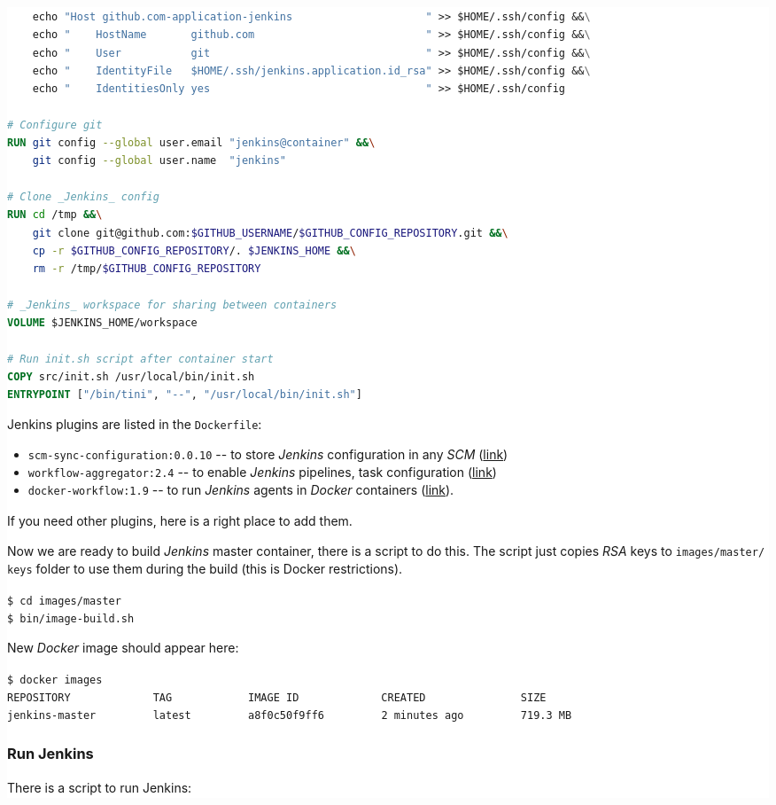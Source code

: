 ```dockerfile
    echo "Host github.com-application-jenkins                     " >> $HOME/.ssh/config &&\
    echo "    HostName       github.com                           " >> $HOME/.ssh/config &&\
    echo "    User           git                                  " >> $HOME/.ssh/config &&\
    echo "    IdentityFile   $HOME/.ssh/jenkins.application.id_rsa" >> $HOME/.ssh/config &&\
    echo "    IdentitiesOnly yes                                  " >> $HOME/.ssh/config

# Configure git
RUN git config --global user.email "jenkins@container" &&\
    git config --global user.name  "jenkins"

# Clone _Jenkins_ config
RUN cd /tmp &&\
    git clone git@github.com:$GITHUB_USERNAME/$GITHUB_CONFIG_REPOSITORY.git &&\
    cp -r $GITHUB_CONFIG_REPOSITORY/. $JENKINS_HOME &&\
    rm -r /tmp/$GITHUB_CONFIG_REPOSITORY

# _Jenkins_ workspace for sharing between containers
VOLUME $JENKINS_HOME/workspace

# Run init.sh script after container start
COPY src/init.sh /usr/local/bin/init.sh
ENTRYPOINT ["/bin/tini", "--", "/usr/local/bin/init.sh"]
```

Jenkins plugins are listed in the `Dockerfile`:
- `scm-sync-configuration:0.0.10` -- to store _Jenkins_ configuration in any _SCM_
    ([link](https://wiki.jenkins-ci.org/display/JENKINS/SCM+Sync+configuration+plugin))
- `workflow-aggregator:2.4` -- to enable _Jenkins_ pipelines, task configuration
    ([link](https://wiki.jenkins-ci.org/display/JENKINS/Pipeline+Plugin))
- `docker-workflow:1.9` -- to run _Jenkins_ agents in _Docker_ containers
    ([link](https://wiki.jenkins-ci.org/display/JENKINS/CloudBees+Docker+Pipeline+Plugin)).

If you need other plugins, here is a right place to add them.

Now we are ready to build _Jenkins_ master container, there is a script to do this.
The script just copies _RSA_ keys to `images/master/keys`
folder to use them during the build (this is Docker restrictions).

```bash
$ cd images/master
$ bin/image-build.sh
```

New _Docker_ image should appear here:

 ```bash
$ docker images
REPOSITORY             TAG            IMAGE ID             CREATED               SIZE
jenkins-master         latest         a8f0c50f9ff6         2 minutes ago         719.3 MB
```

### Run Jenkins

There is a script to run Jenkins:
